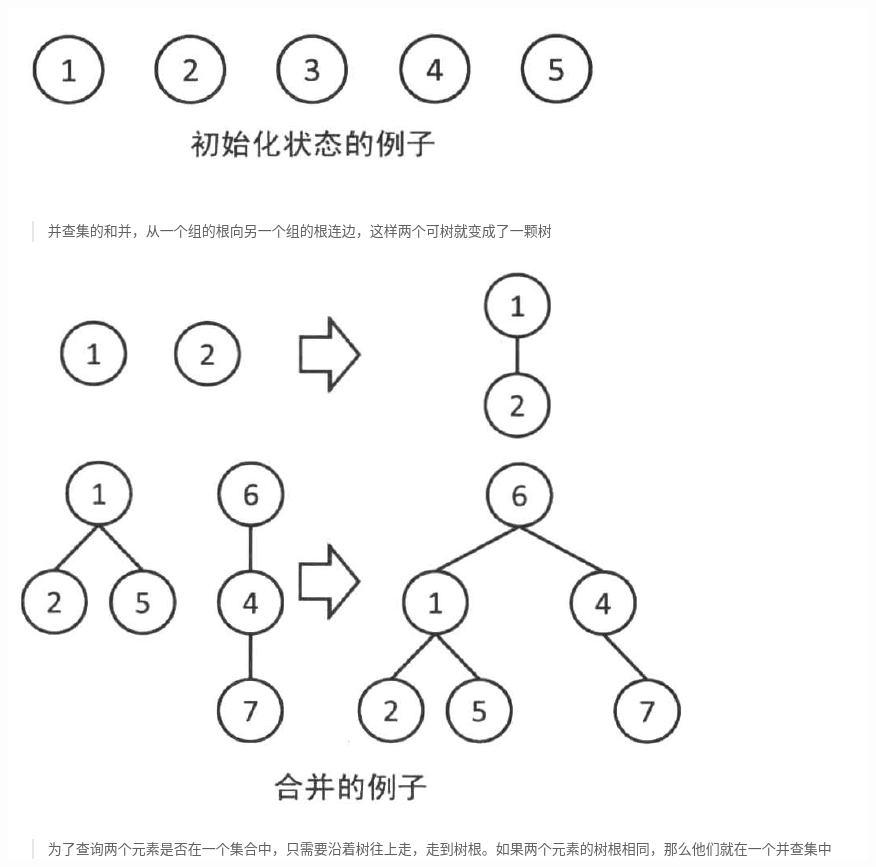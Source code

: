![并查集-初始化](pic/并查集-初始化.png)

>并查集的和并，从一个组的根向另一个组的根连边，这样两个可树就变成了一颗树

![并查集-合并的例子](pic/并查集-合并的例子.png)

>为了查询两个元素是否在一个集合中，只需要沿着树往上走，走到树根。如果两个元素的树根相同，那么他们就在一个并查集中
